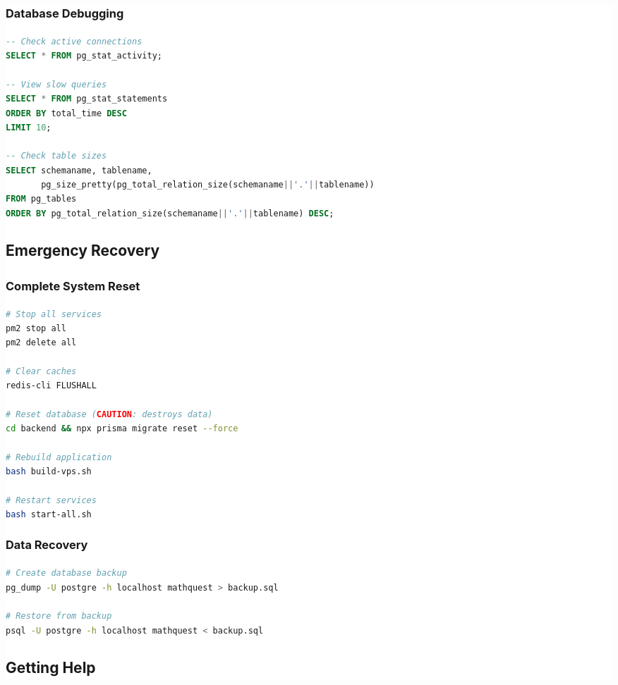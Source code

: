 ### Database Debugging

```sql
-- Check active connections
SELECT * FROM pg_stat_activity;

-- View slow queries
SELECT * FROM pg_stat_statements
ORDER BY total_time DESC
LIMIT 10;

-- Check table sizes
SELECT schemaname, tablename,
       pg_size_pretty(pg_total_relation_size(schemaname||'.'||tablename))
FROM pg_tables
ORDER BY pg_total_relation_size(schemaname||'.'||tablename) DESC;
```

## Emergency Recovery

### Complete System Reset

```bash
# Stop all services
pm2 stop all
pm2 delete all

# Clear caches
redis-cli FLUSHALL

# Reset database (CAUTION: destroys data)
cd backend && npx prisma migrate reset --force

# Rebuild application
bash build-vps.sh

# Restart services
bash start-all.sh
```

### Data Recovery

```bash
# Create database backup
pg_dump -U postgre -h localhost mathquest > backup.sql

# Restore from backup
psql -U postgre -h localhost mathquest < backup.sql
```

## Getting Help
